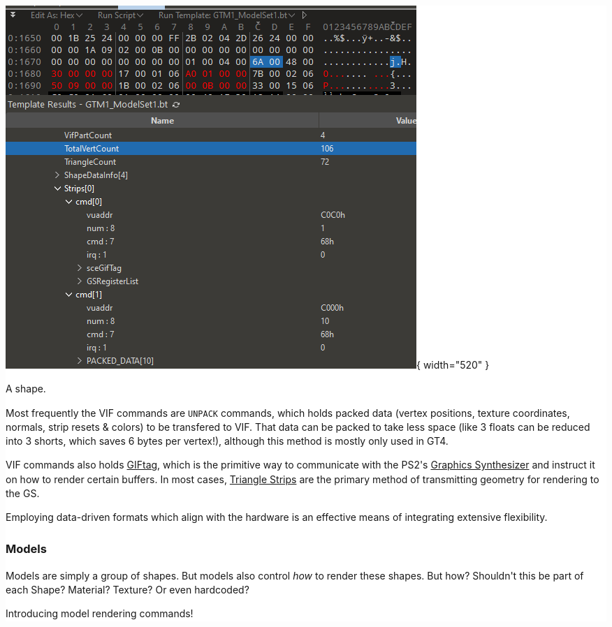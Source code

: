   ![Image title](Shapes.png){ width="520" }
  <figcaption>A shape.</figcaption>
</figure>

Most frequently the VIF commands are `UNPACK` commands, which holds packed data (vertex positions, texture coordinates, normals, strip resets & colors) to be transfered to VIF. That data can be packed to take less space (like 3 floats can be reduced into 3 shorts, which saves 6 bytes per vertex!), although this method is mostly only used in GT4.

VIF commands also holds [GIFtag](https://psi-rockin.github.io/ps2tek/#giftags), which is the primitive way to communicate with the PS2's [Graphics Synthesizer](https://psi-rockin.github.io/ps2tek/#gs) and instruct it on how to render certain buffers. In most cases, [Triangle Strips](https://en.wikipedia.org/wiki/Triangle_strip) are the primary method of transmitting geometry for rendering to the GS.

Employing data-driven formats which align with the hardware is an effective means of integrating extensive flexibility.

### Models

Models are simply a group of shapes. But models also control *how* to render these shapes. But how? Shouldn't this be part of each Shape? Material? Texture? Or even hardcoded?

Introducing model rendering commands!

<figure markdown>